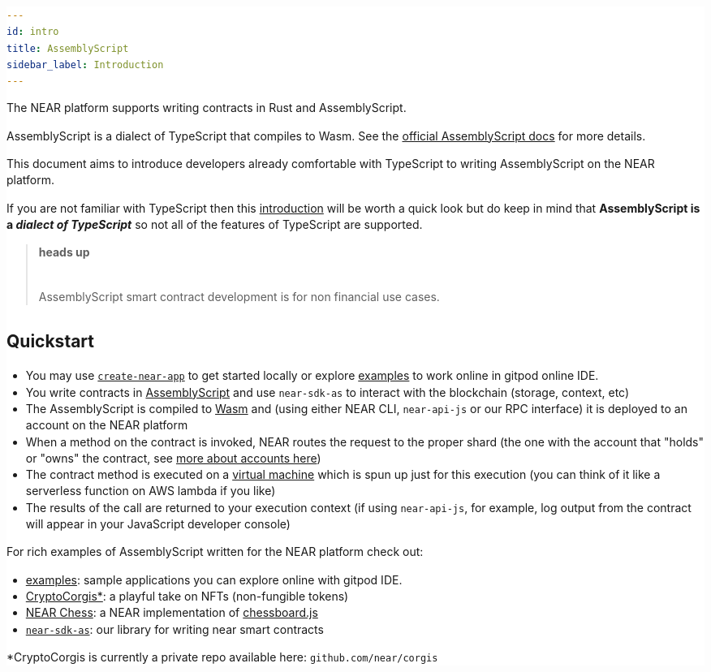 ```yaml
---
id: intro
title: AssemblyScript
sidebar_label: Introduction
---
```


The NEAR platform supports writing contracts in Rust and AssemblyScript.

AssemblyScript is a dialect of TypeScript that compiles to Wasm. See the [official AssemblyScript docs](https://assemblyscript.org/introduction.html) for more details.

This document aims to introduce developers already comfortable with TypeScript to writing AssemblyScript on the NEAR platform.

If you are not familiar with TypeScript then this [introduction](https://learnxinyminutes.com/docs/typescript/) will be worth a quick look but do keep in mind that **AssemblyScript is a _dialect of TypeScript_** so not all of the features of TypeScript are supported.

<blockquote class="warning">
<strong>heads up</strong><br /><br />

AssemblyScript smart contract development is for non financial use cases.

</blockquote>

## Quickstart

- You may use [`create-near-app`](https://github.com/near/create-near-app) to get started locally or explore [examples](http://near.dev/) to work online in gitpod online IDE.
- You write contracts in [AssemblyScript](https://assemblyscript.org/introduction.html) and use `near-sdk-as` to interact with the blockchain (storage, context, etc)
- The AssemblyScript is compiled to [Wasm](https://learnxinyminutes.com/docs/wasm/) and (using either NEAR CLI, `near-api-js` or our RPC interface) it is deployed to an account on the NEAR platform
- When a method on the contract is invoked, NEAR routes the request to the proper shard (the one with the account that "holds" or "owns" the contract, see [more about accounts here](/docs/concepts/account))
- The contract method is executed on a [virtual machine](https://github.com/near/nearcore/tree/master/runtime/near-vm-logic) which is spun up just for this execution (you can think of it like a serverless function on AWS lambda if you like)
- The results of the call are returned to your execution context (if using `near-api-js`, for example, log output from the contract will appear in your JavaScript developer console)

For rich examples of AssemblyScript written for the NEAR platform check out:

- [examples](http://near.dev): sample applications you can explore online with gitpod IDE.
- [CryptoCorgis\*](https://github.com/nearprotocol/corgis): a playful take on NFTs (non-fungible tokens)
- [NEAR Chess](https://github.com/nearprotocol/near-chess/tree/master/assembly): a NEAR implementation of [chessboard.js](https://chessboardjs.com/)
- [`near-sdk-as`](https://github.com/near/near-sdk-as/tree/master/sdk/assembly): our library for writing near smart contracts

\*CryptoCorgis is currently a private repo available here: `github.com/near/corgis`
